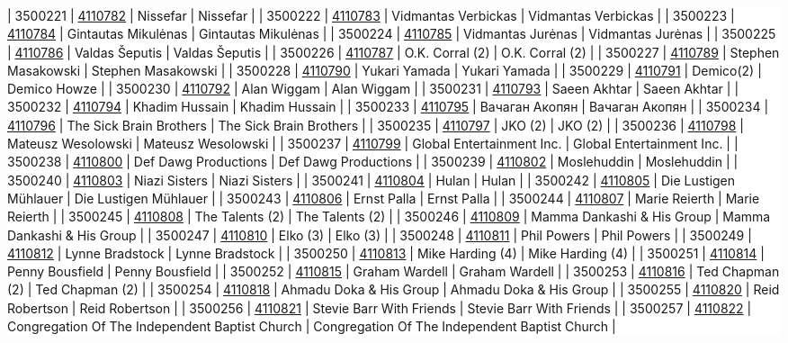 | 3500221 | [4110782](https://www.discogs.com/artist/4110782) | Nissefar | Nissefar |
| 3500222 | [4110783](https://www.discogs.com/artist/4110783) | Vidmantas Verbickas | Vidmantas Verbickas |
| 3500223 | [4110784](https://www.discogs.com/artist/4110784) | Gintautas Mikulėnas | Gintautas Mikulėnas |
| 3500224 | [4110785](https://www.discogs.com/artist/4110785) | Vidmantas Jurėnas | Vidmantas Jurėnas |
| 3500225 | [4110786](https://www.discogs.com/artist/4110786) | Valdas Šeputis | Valdas Šeputis |
| 3500226 | [4110787](https://www.discogs.com/artist/4110787) | O.K. Corral (2) | O.K. Corral (2) |
| 3500227 | [4110789](https://www.discogs.com/artist/4110789) | Stephen Masakowski | Stephen Masakowski |
| 3500228 | [4110790](https://www.discogs.com/artist/4110790) | Yukari Yamada | Yukari Yamada |
| 3500229 | [4110791](https://www.discogs.com/artist/4110791) | Demico(2) | Demico Howze |
| 3500230 | [4110792](https://www.discogs.com/artist/4110792) | Alan Wiggam | Alan Wiggam |
| 3500231 | [4110793](https://www.discogs.com/artist/4110793) | Saeen Akhtar | Saeen Akhtar |
| 3500232 | [4110794](https://www.discogs.com/artist/4110794) | Khadim Hussain | Khadim Hussain |
| 3500233 | [4110795](https://www.discogs.com/artist/4110795) | Вачаган Акопян | Вачаган Акопян |
| 3500234 | [4110796](https://www.discogs.com/artist/4110796) | The Sick Brain Brothers | The Sick Brain Brothers |
| 3500235 | [4110797](https://www.discogs.com/artist/4110797) | JKO (2) | JKO (2) |
| 3500236 | [4110798](https://www.discogs.com/artist/4110798) | Mateusz Wesolowski | Mateusz Wesolowski |
| 3500237 | [4110799](https://www.discogs.com/artist/4110799) | Global Entertainment Inc. | Global Entertainment Inc. |
| 3500238 | [4110800](https://www.discogs.com/artist/4110800) | Def Dawg Productions | Def Dawg Productions |
| 3500239 | [4110802](https://www.discogs.com/artist/4110802) | Moslehuddin | Moslehuddin |
| 3500240 | [4110803](https://www.discogs.com/artist/4110803) | Niazi Sisters | Niazi Sisters |
| 3500241 | [4110804](https://www.discogs.com/artist/4110804) | Hulan | Hulan |
| 3500242 | [4110805](https://www.discogs.com/artist/4110805) | Die Lustigen Mühlauer | Die Lustigen Mühlauer |
| 3500243 | [4110806](https://www.discogs.com/artist/4110806) | Ernst Palla | Ernst Palla |
| 3500244 | [4110807](https://www.discogs.com/artist/4110807) | Marie Reierth | Marie Reierth |
| 3500245 | [4110808](https://www.discogs.com/artist/4110808) | The Talents (2) | The Talents (2) |
| 3500246 | [4110809](https://www.discogs.com/artist/4110809) | Mamma Dankashi & His Group | Mamma Dankashi & His Group |
| 3500247 | [4110810](https://www.discogs.com/artist/4110810) | Elko (3) | Elko (3) |
| 3500248 | [4110811](https://www.discogs.com/artist/4110811) | Phil Powers | Phil Powers |
| 3500249 | [4110812](https://www.discogs.com/artist/4110812) | Lynne Bradstock | Lynne Bradstock |
| 3500250 | [4110813](https://www.discogs.com/artist/4110813) | Mike Harding (4) | Mike Harding (4) |
| 3500251 | [4110814](https://www.discogs.com/artist/4110814) | Penny Bousfield | Penny Bousfield |
| 3500252 | [4110815](https://www.discogs.com/artist/4110815) | Graham Wardell | Graham Wardell |
| 3500253 | [4110816](https://www.discogs.com/artist/4110816) | Ted Chapman (2) | Ted Chapman (2) |
| 3500254 | [4110818](https://www.discogs.com/artist/4110818) | Ahmadu Doka & His Group | Ahmadu Doka & His Group |
| 3500255 | [4110820](https://www.discogs.com/artist/4110820) | Reid Robertson | Reid Robertson |
| 3500256 | [4110821](https://www.discogs.com/artist/4110821) | Stevie Barr With Friends | Stevie Barr With Friends |
| 3500257 | [4110822](https://www.discogs.com/artist/4110822) | Congregation Of The Independent Baptist Church | Congregation Of The Independent Baptist Church |